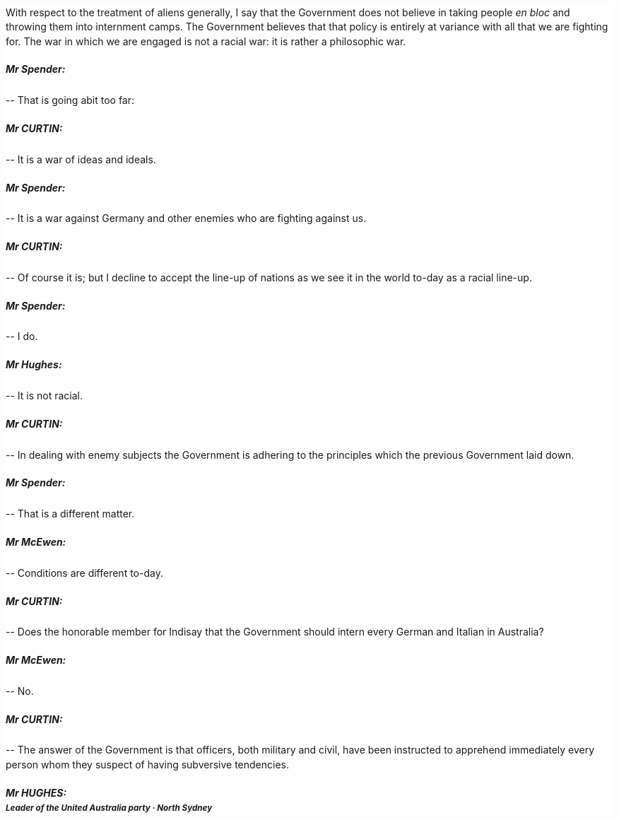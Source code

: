 With respect to the treatment of aliens generally, I say that the Government does not believe in taking people  *en bloc*  and throwing them into internment camps. The Government believes that that policy is entirely at variance with all that we are fighting for. The war in which we are engaged is not a racial war: it is rather a philosophic war. 

##### Mr Spender:

-- That is going abit too far: 

##### Mr CURTIN:

-- It is a war of ideas and ideals. 

##### Mr Spender:

-- It is a war against Germany and other enemies who are fighting against us. 

##### Mr CURTIN:

-- Of course it is; but I decline to accept the line-up of nations as we see it in the world to-day as a racial line-up. 

##### Mr Spender:

-- I do. 

##### Mr Hughes:

-- It is not racial. 

##### Mr CURTIN:

-- In dealing with enemy subjects the Government is adhering to the principles which the previous Government laid down. 

##### Mr Spender:

-- That is a different matter. 

##### Mr McEwen:

-- Conditions are different to-day. 

##### Mr CURTIN:

-- Does the honorable member for Indisay that the Government should intern every German and Italian in Australia? 

##### Mr McEwen:

-- No. 

##### Mr CURTIN:

-- The answer of the Government is that officers, both military and civil, have been instructed to apprehend immediately every person whom they suspect of having subversive tendencies. 

##### Mr HUGHES:<br><small class="text-muted">Leader of the United Australia party &middot; North Sydney</small>

